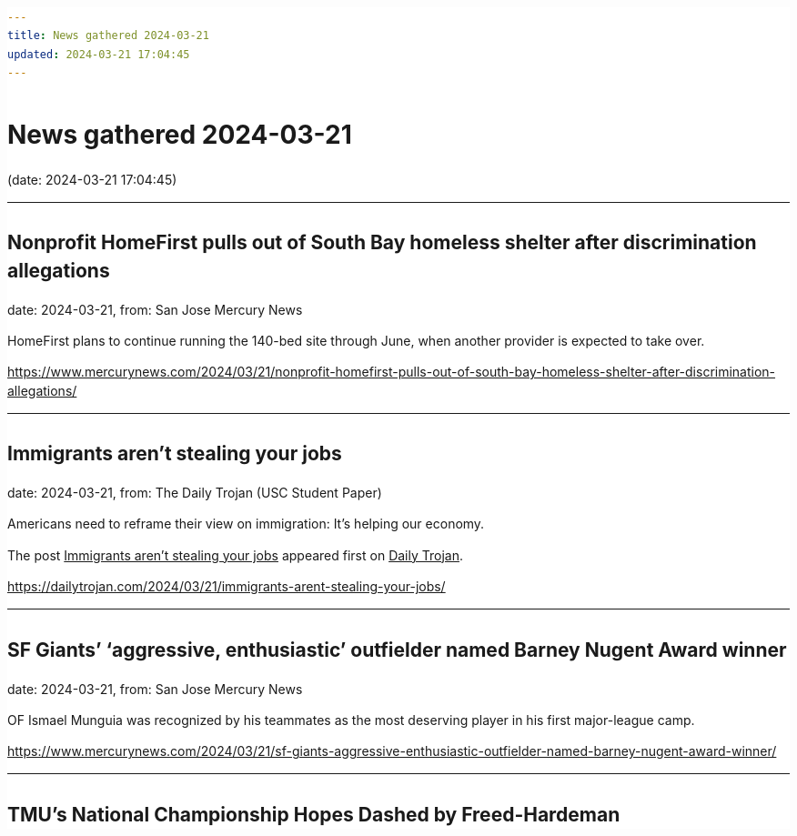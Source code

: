 ```yaml
---
title: News gathered 2024-03-21
updated: 2024-03-21 17:04:45
---
```


# News gathered 2024-03-21

(date: 2024-03-21 17:04:45)

---

## Nonprofit HomeFirst pulls out of South Bay homeless shelter after discrimination allegations

date: 2024-03-21, from: San Jose Mercury News

HomeFirst plans to continue running the 140-bed site through June, when another provider is expected to take over. 

<https://www.mercurynews.com/2024/03/21/nonprofit-homefirst-pulls-out-of-south-bay-homeless-shelter-after-discrimination-allegations/>

---

## Immigrants aren’t stealing your jobs

date: 2024-03-21, from: The Daily Trojan (USC Student Paper)

<p>Americans need to reframe their view on immigration: It’s helping our economy.</p>
<p>The post <a href="https://dailytrojan.com/2024/03/21/immigrants-arent-stealing-your-jobs/">Immigrants aren’t stealing your jobs</a> appeared first on <a href="https://dailytrojan.com">Daily Trojan</a>.</p>
 

<https://dailytrojan.com/2024/03/21/immigrants-arent-stealing-your-jobs/>

---

## SF Giants’ ‘aggressive, enthusiastic’ outfielder named Barney Nugent Award winner

date: 2024-03-21, from: San Jose Mercury News

OF Ismael Munguia was recognized by his teammates as the most deserving player in his first major-league camp. 

<https://www.mercurynews.com/2024/03/21/sf-giants-aggressive-enthusiastic-outfielder-named-barney-nugent-award-winner/>

---

## TMU’s National Championship Hopes Dashed by Freed-Hardeman
